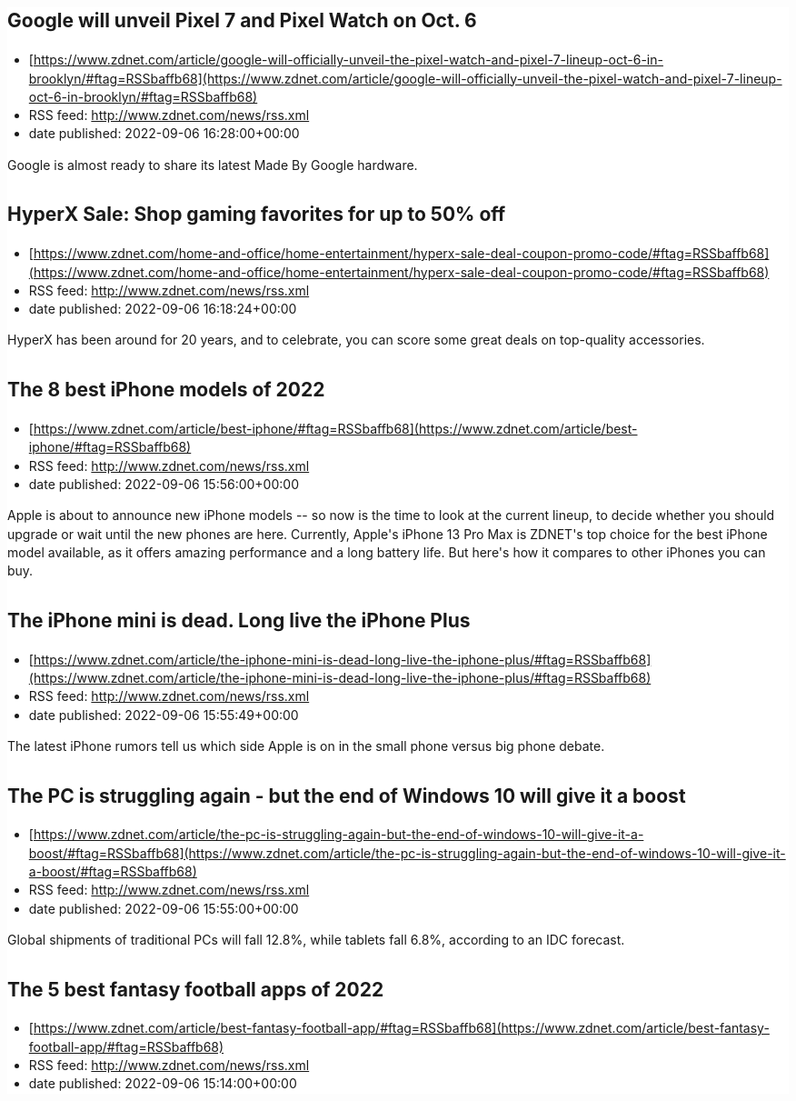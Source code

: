 ## Google will unveil Pixel 7 and Pixel Watch on Oct. 6
 - [https://www.zdnet.com/article/google-will-officially-unveil-the-pixel-watch-and-pixel-7-lineup-oct-6-in-brooklyn/#ftag=RSSbaffb68](https://www.zdnet.com/article/google-will-officially-unveil-the-pixel-watch-and-pixel-7-lineup-oct-6-in-brooklyn/#ftag=RSSbaffb68)
 - RSS feed: http://www.zdnet.com/news/rss.xml
 - date published: 2022-09-06 16:28:00+00:00

Google is almost ready to share its latest Made By Google hardware.

## HyperX Sale: Shop gaming favorites for up to 50% off
 - [https://www.zdnet.com/home-and-office/home-entertainment/hyperx-sale-deal-coupon-promo-code/#ftag=RSSbaffb68](https://www.zdnet.com/home-and-office/home-entertainment/hyperx-sale-deal-coupon-promo-code/#ftag=RSSbaffb68)
 - RSS feed: http://www.zdnet.com/news/rss.xml
 - date published: 2022-09-06 16:18:24+00:00

HyperX has been around for 20 years, and to celebrate, you can score some great deals on top-quality accessories.

## The 8 best iPhone models of 2022
 - [https://www.zdnet.com/article/best-iphone/#ftag=RSSbaffb68](https://www.zdnet.com/article/best-iphone/#ftag=RSSbaffb68)
 - RSS feed: http://www.zdnet.com/news/rss.xml
 - date published: 2022-09-06 15:56:00+00:00

Apple is about to announce new iPhone models -- so now is the time to look at the current lineup, to decide whether you should upgrade or wait until the new phones are here. Currently, Apple's iPhone 13 Pro Max is ZDNET's top choice for the best iPhone model available, as it offers amazing performance and a long battery life. But here's how it compares to other iPhones you can buy.

## The iPhone mini is dead. Long live the iPhone Plus
 - [https://www.zdnet.com/article/the-iphone-mini-is-dead-long-live-the-iphone-plus/#ftag=RSSbaffb68](https://www.zdnet.com/article/the-iphone-mini-is-dead-long-live-the-iphone-plus/#ftag=RSSbaffb68)
 - RSS feed: http://www.zdnet.com/news/rss.xml
 - date published: 2022-09-06 15:55:49+00:00

The latest iPhone rumors tell us which side Apple is on in the small phone versus big phone debate.

## The PC is struggling again - but the end of Windows 10 will give it a boost
 - [https://www.zdnet.com/article/the-pc-is-struggling-again-but-the-end-of-windows-10-will-give-it-a-boost/#ftag=RSSbaffb68](https://www.zdnet.com/article/the-pc-is-struggling-again-but-the-end-of-windows-10-will-give-it-a-boost/#ftag=RSSbaffb68)
 - RSS feed: http://www.zdnet.com/news/rss.xml
 - date published: 2022-09-06 15:55:00+00:00

Global shipments of traditional PCs will fall 12.8%, while tablets fall 6.8%, according to an IDC forecast.

## The 5 best fantasy football apps of 2022
 - [https://www.zdnet.com/article/best-fantasy-football-app/#ftag=RSSbaffb68](https://www.zdnet.com/article/best-fantasy-football-app/#ftag=RSSbaffb68)
 - RSS feed: http://www.zdnet.com/news/rss.xml
 - date published: 2022-09-06 15:14:00+00:00
